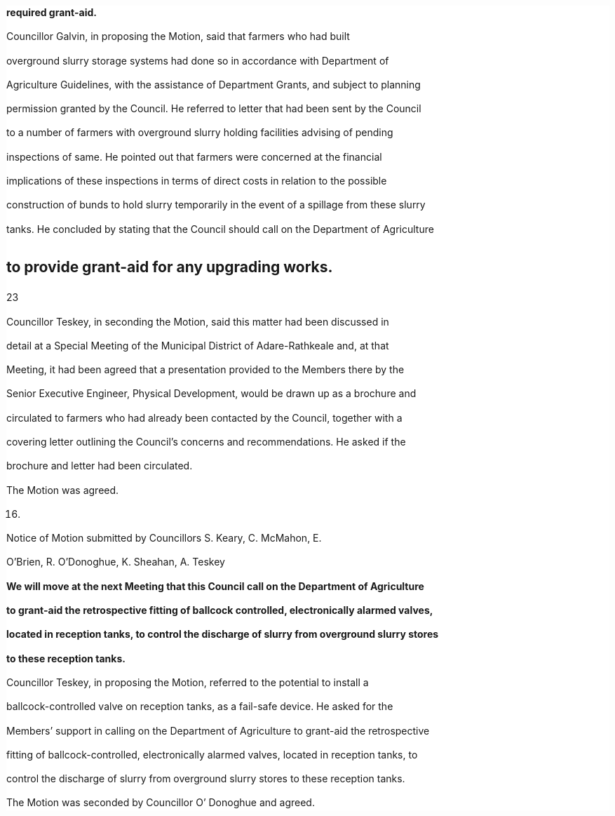 **required grant-aid.**

Councillor Galvin, in proposing the Motion, said that farmers who had built

overground slurry storage systems had done so in accordance with Department of

Agriculture Guidelines, with the assistance of Department Grants, and subject to planning

permission granted by the Council. He referred to letter that had been sent by the Council

to a number of farmers with overground slurry holding facilities advising of pending

inspections of same. He pointed out that farmers were concerned at the financial

implications of these inspections in terms of direct costs in relation to the possible

construction of bunds to hold slurry temporarily in the event of a spillage from these slurry

tanks. He concluded by stating that the Council should call on the Department of Agriculture

to provide grant-aid for any upgrading works.
---
23

Councillor Teskey, in seconding the Motion, said this matter had been discussed in

detail at a Special Meeting of the Municipal District of Adare-Rathkeale and, at that

Meeting, it had been agreed that a presentation provided to the Members there by the

Senior Executive Engineer, Physical Development, would be drawn up as a brochure and

circulated to farmers who had already been contacted by the Council, together with a

covering letter outlining the Council’s concerns and recommendations. He asked if the

brochure and letter had been circulated.

The Motion was agreed.

16.

Notice of Motion submitted by Councillors S. Keary, C. McMahon, E.

O’Brien, R. O’Donoghue, K. Sheahan, A. Teskey

**We will move at the next Meeting that this Council call on the Department of Agriculture**

**to grant-aid the retrospective fitting of ballcock controlled, electronically alarmed valves,**

**located in reception tanks, to control the discharge of slurry from overground slurry stores**

**to these reception tanks.**

Councillor Teskey, in proposing the Motion, referred to the potential to install a

ballcock-controlled valve on reception tanks, as a fail-safe device. He asked for the

Members’ support in calling on the Department of Agriculture to grant-aid the retrospective

fitting of ballcock-controlled, electronically alarmed valves, located in reception tanks, to

control the discharge of slurry from overground slurry stores to these reception tanks.

The Motion was seconded by Councillor O’ Donoghue and agreed.
